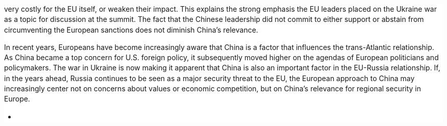 very costly for the EU itself, or weaken their impact. This explains the strong emphasis the EU leaders placed on the Ukraine war as a topic for discussion at the summit. The fact that the Chinese leadership did not commit to either support or abstain from circumventing the European sanctions does not diminish China’s relevance.</p><p>In recent years, Europeans have become increasingly aware that China is a factor that influences the trans-Atlantic relationship. As China became a top concern for U.S. foreign policy, it subsequently moved higher on the agendas of European politicians and policymakers. The war in Ukraine is now making it apparent that China is also an important factor in the EU-Russia relationship. If, in the years ahead, Russia continues to be seen as a major security threat to the EU, the European approach to China may increasingly center not on concerns about values or economic competition, but on China’s relevance for regional security in Europe.</p>            </div>      <nav class="links"><ul class="links inline"><li class="comment_forbidden first last"></li></ul></nav>  </article>  </div>
</div>
